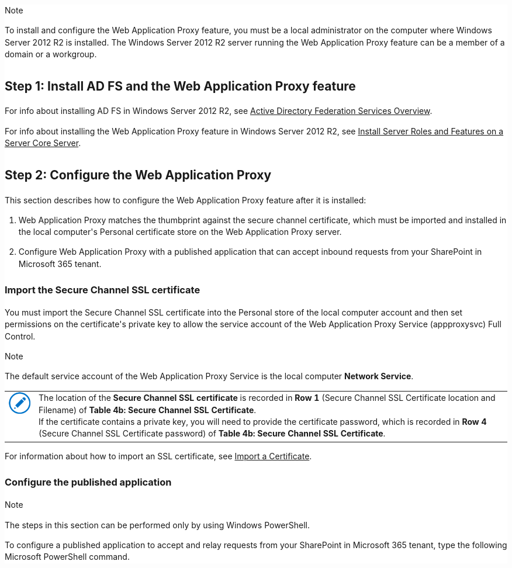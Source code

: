 > [!NOTE]
> To install and configure the Web Application Proxy feature, you must be a local administrator on the computer where Windows Server 2012 R2 is installed. The Windows Server 2012 R2 server running the Web Application Proxy feature can be a member of a domain or a workgroup. 
  
## Step 1: Install AD FS and the Web Application Proxy feature

For info about installing AD FS in Windows Server 2012 R2, see [Active Directory Federation Services Overview](/windows-server/identity/active-directory-federation-services).
  
For info about installing the Web Application Proxy feature in Windows Server 2012 R2, see [Install Server Roles and Features on a Server Core Server](/previous-versions/windows/it-pro/windows-server-2012-R2-and-2012/jj574158(v=ws.11)).
  
## Step 2: Configure the Web Application Proxy

This section describes how to configure the Web Application Proxy feature after it is installed:
  
1. Web Application Proxy matches the thumbprint against the secure channel certificate, which must be imported and installed in the local computer's Personal certificate store on the Web Application Proxy server.
    
2. Configure Web Application Proxy with a published application that can accept inbound requests from your SharePoint in Microsoft 365 tenant.
    
### Import the Secure Channel SSL certificate

You must import the Secure Channel SSL certificate into the Personal store of the local computer account and then set permissions on the certificate's private key to allow the service account of the Web Application Proxy Service (appproxysvc) Full Control.
  
> [!NOTE]
> The default service account of the Web Application Proxy Service is the local computer **Network Service**. 
  
|||
|:-----|:-----|
|![Edit icon](../media/mod_icon_edit_m.png)|The location of the **Secure Channel SSL certificate** is recorded in **Row 1** (Secure Channel SSL Certificate location and Filename) of **Table 4b: Secure Channel SSL Certificate**.  <br/> If the certificate contains a private key, you will need to provide the certificate password, which is recorded in **Row 4** (Secure Channel SSL Certificate password) of **Table 4b: Secure Channel SSL Certificate**.  <br/> |
   
For information about how to import an SSL certificate, see [Import a Certificate](/previous-versions/windows/it-pro/windows-server-2008-R2-and-2008/cc754489(v=ws.11)).
  
### Configure the published application

> [!NOTE]
> The steps in this section can be performed only by using Windows PowerShell. 
  
To configure a published application to accept and relay requests from your SharePoint in Microsoft 365 tenant, type the following Microsoft PowerShell command.
  
